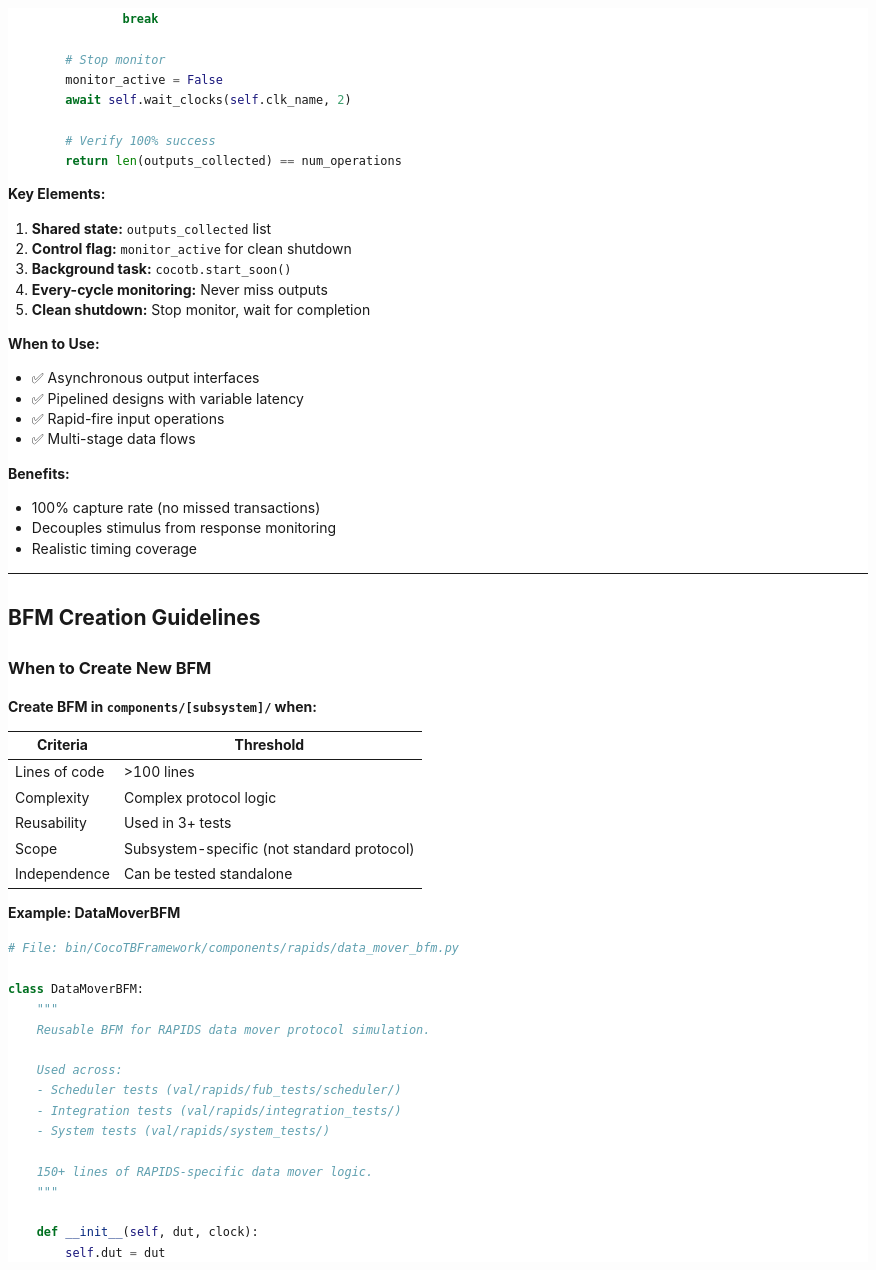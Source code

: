 ```python
                break

        # Stop monitor
        monitor_active = False
        await self.wait_clocks(self.clk_name, 2)

        # Verify 100% success
        return len(outputs_collected) == num_operations
```

**Key Elements:**
1. **Shared state:** `outputs_collected` list
2. **Control flag:** `monitor_active` for clean shutdown
3. **Background task:** `cocotb.start_soon()`
4. **Every-cycle monitoring:** Never miss outputs
5. **Clean shutdown:** Stop monitor, wait for completion

**When to Use:**
- ✅ Asynchronous output interfaces
- ✅ Pipelined designs with variable latency
- ✅ Rapid-fire input operations
- ✅ Multi-stage data flows

**Benefits:**
- 100% capture rate (no missed transactions)
- Decouples stimulus from response monitoring
- Realistic timing coverage

---

## BFM Creation Guidelines

### When to Create New BFM

**Create BFM in `components/[subsystem]/` when:**

| Criteria | Threshold |
|----------|-----------|
| Lines of code | >100 lines |
| Complexity | Complex protocol logic |
| Reusability | Used in 3+ tests |
| Scope | Subsystem-specific (not standard protocol) |
| Independence | Can be tested standalone |

**Example: DataMoverBFM**
```python
# File: bin/CocoTBFramework/components/rapids/data_mover_bfm.py

class DataMoverBFM:
    """
    Reusable BFM for RAPIDS data mover protocol simulation.

    Used across:
    - Scheduler tests (val/rapids/fub_tests/scheduler/)
    - Integration tests (val/rapids/integration_tests/)
    - System tests (val/rapids/system_tests/)

    150+ lines of RAPIDS-specific data mover logic.
    """

    def __init__(self, dut, clock):
        self.dut = dut
```
